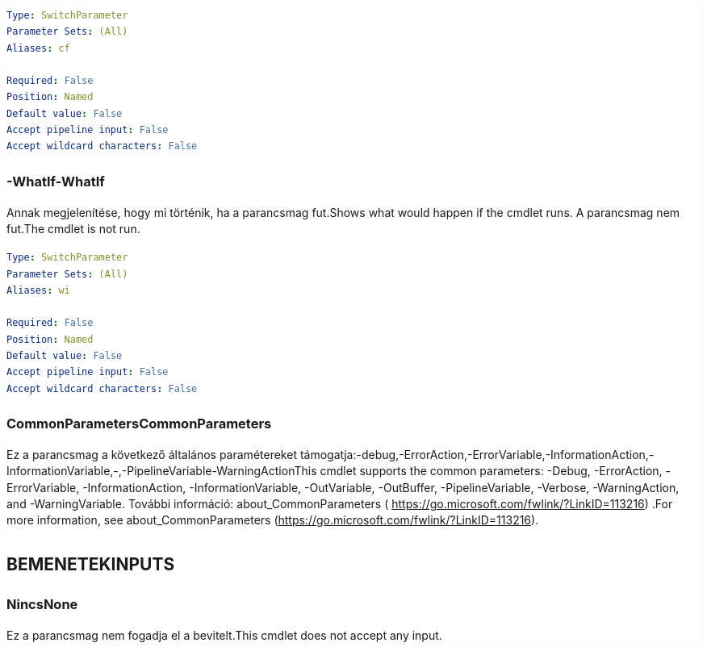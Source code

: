 ```yaml
Type: SwitchParameter
Parameter Sets: (All)
Aliases: cf

Required: False
Position: Named
Default value: False
Accept pipeline input: False
Accept wildcard characters: False
```

### <span data-ttu-id="7011b-169">-WhatIf</span><span class="sxs-lookup"><span data-stu-id="7011b-169">-WhatIf</span></span>
<span data-ttu-id="7011b-170">Annak megjelenítése, hogy mi történik, ha a parancsmag fut.</span><span class="sxs-lookup"><span data-stu-id="7011b-170">Shows what would happen if the cmdlet runs.</span></span>
<span data-ttu-id="7011b-171">A parancsmag nem fut.</span><span class="sxs-lookup"><span data-stu-id="7011b-171">The cmdlet is not run.</span></span>

```yaml
Type: SwitchParameter
Parameter Sets: (All)
Aliases: wi

Required: False
Position: Named
Default value: False
Accept pipeline input: False
Accept wildcard characters: False
```

### <span data-ttu-id="7011b-172">CommonParameters</span><span class="sxs-lookup"><span data-stu-id="7011b-172">CommonParameters</span></span>
<span data-ttu-id="7011b-173">Ez a parancsmag a következő általános paramétereket támogatja:-debug,-ErrorAction,-ErrorVariable,-InformationAction,-InformationVariable,-,-PipelineVariable-WarningAction</span><span class="sxs-lookup"><span data-stu-id="7011b-173">This cmdlet supports the common parameters: -Debug, -ErrorAction, -ErrorVariable, -InformationAction, -InformationVariable, -OutVariable, -OutBuffer, -PipelineVariable, -Verbose, -WarningAction, and -WarningVariable.</span></span> <span data-ttu-id="7011b-174">További információ: about_CommonParameters ( https://go.microsoft.com/fwlink/?LinkID=113216) .</span><span class="sxs-lookup"><span data-stu-id="7011b-174">For more information, see about_CommonParameters (https://go.microsoft.com/fwlink/?LinkID=113216).</span></span>

## <span data-ttu-id="7011b-175">BEMENETEK</span><span class="sxs-lookup"><span data-stu-id="7011b-175">INPUTS</span></span>

### <span data-ttu-id="7011b-176">Nincs</span><span class="sxs-lookup"><span data-stu-id="7011b-176">None</span></span>
<span data-ttu-id="7011b-177">Ez a parancsmag nem fogadja el a bevitelt.</span><span class="sxs-lookup"><span data-stu-id="7011b-177">This cmdlet does not accept any input.</span></span>
